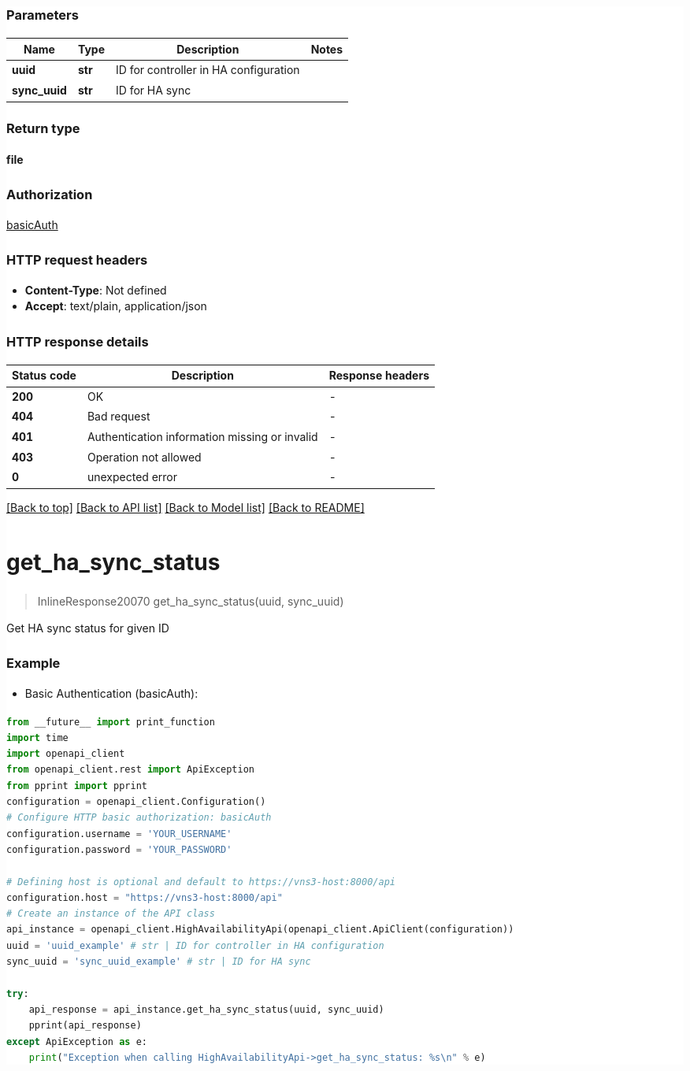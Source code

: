 ### Parameters

Name | Type | Description  | Notes
------------- | ------------- | ------------- | -------------
 **uuid** | **str**| ID for controller in HA configuration | 
 **sync_uuid** | **str**| ID for HA sync | 

### Return type

**file**

### Authorization

[basicAuth](../README.md#basicAuth)

### HTTP request headers

 - **Content-Type**: Not defined
 - **Accept**: text/plain, application/json

### HTTP response details
| Status code | Description | Response headers |
|-------------|-------------|------------------|
**200** | OK |  -  |
**404** | Bad request |  -  |
**401** | Authentication information missing or invalid |  -  |
**403** | Operation not allowed |  -  |
**0** | unexpected error |  -  |

[[Back to top]](#) [[Back to API list]](../README.md#documentation-for-api-endpoints) [[Back to Model list]](../README.md#documentation-for-models) [[Back to README]](../README.md)

# **get_ha_sync_status**
> InlineResponse20070 get_ha_sync_status(uuid, sync_uuid)



Get HA sync status for given ID

### Example

* Basic Authentication (basicAuth):
```python
from __future__ import print_function
import time
import openapi_client
from openapi_client.rest import ApiException
from pprint import pprint
configuration = openapi_client.Configuration()
# Configure HTTP basic authorization: basicAuth
configuration.username = 'YOUR_USERNAME'
configuration.password = 'YOUR_PASSWORD'

# Defining host is optional and default to https://vns3-host:8000/api
configuration.host = "https://vns3-host:8000/api"
# Create an instance of the API class
api_instance = openapi_client.HighAvailabilityApi(openapi_client.ApiClient(configuration))
uuid = 'uuid_example' # str | ID for controller in HA configuration
sync_uuid = 'sync_uuid_example' # str | ID for HA sync

try:
    api_response = api_instance.get_ha_sync_status(uuid, sync_uuid)
    pprint(api_response)
except ApiException as e:
    print("Exception when calling HighAvailabilityApi->get_ha_sync_status: %s\n" % e)
```